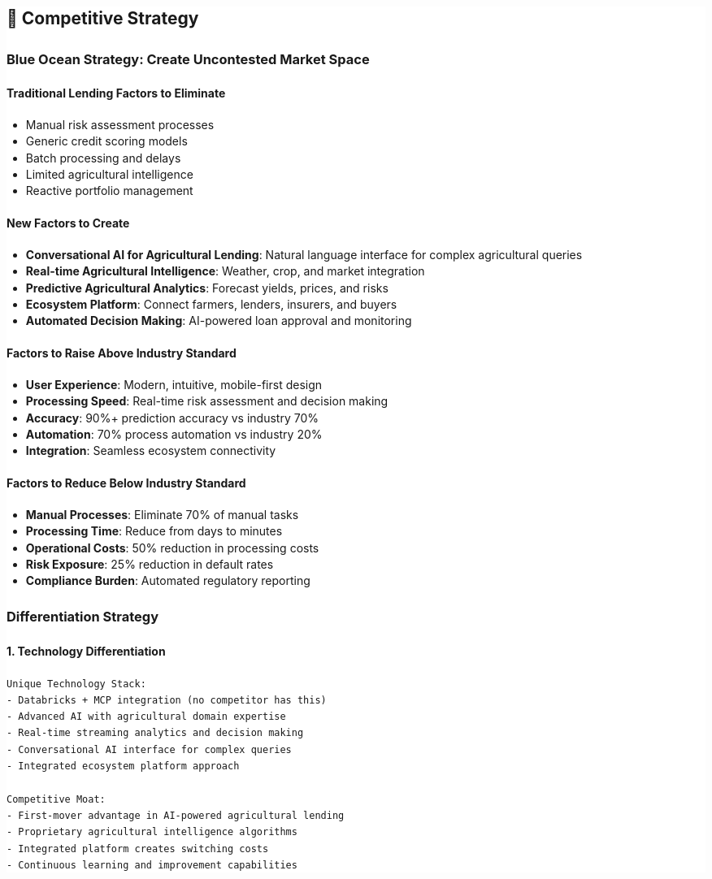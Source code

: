 ## 🎯 Competitive Strategy

### **Blue Ocean Strategy: Create Uncontested Market Space**

#### **Traditional Lending Factors to Eliminate**

- Manual risk assessment processes
- Generic credit scoring models
- Batch processing and delays
- Limited agricultural intelligence
- Reactive portfolio management

#### **New Factors to Create**

- **Conversational AI for Agricultural Lending**: Natural language interface for complex agricultural queries
- **Real-time Agricultural Intelligence**: Weather, crop, and market integration
- **Predictive Agricultural Analytics**: Forecast yields, prices, and risks
- **Ecosystem Platform**: Connect farmers, lenders, insurers, and buyers
- **Automated Decision Making**: AI-powered loan approval and monitoring

#### **Factors to Raise Above Industry Standard**

- **User Experience**: Modern, intuitive, mobile-first design
- **Processing Speed**: Real-time risk assessment and decision making
- **Accuracy**: 90%+ prediction accuracy vs industry 70%
- **Automation**: 70% process automation vs industry 20%
- **Integration**: Seamless ecosystem connectivity

#### **Factors to Reduce Below Industry Standard**

- **Manual Processes**: Eliminate 70% of manual tasks
- **Processing Time**: Reduce from days to minutes
- **Operational Costs**: 50% reduction in processing costs
- **Risk Exposure**: 25% reduction in default rates
- **Compliance Burden**: Automated regulatory reporting

### **Differentiation Strategy**

#### **1. Technology Differentiation**

```
Unique Technology Stack:
- Databricks + MCP integration (no competitor has this)
- Advanced AI with agricultural domain expertise
- Real-time streaming analytics and decision making
- Conversational AI interface for complex queries
- Integrated ecosystem platform approach

Competitive Moat:
- First-mover advantage in AI-powered agricultural lending
- Proprietary agricultural intelligence algorithms
- Integrated platform creates switching costs
- Continuous learning and improvement capabilities
```
